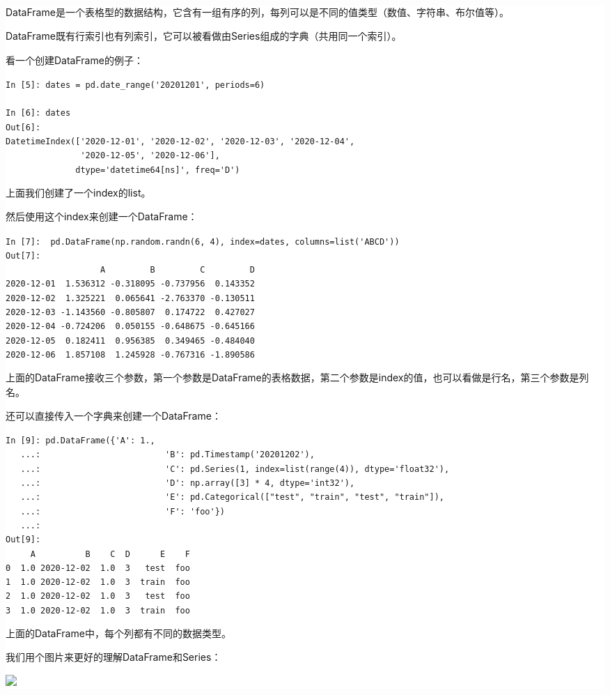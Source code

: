 DataFrame是⼀个表格型的数据结构，它含有⼀组有序的列，每列可以是不同的值类型（数值、字符串、布尔值等）。

DataFrame既有⾏索引也有列索引，它可以被看做由Series组成的字典（共⽤同⼀个索引）。

看一个创建DataFrame的例子：

```
In [5]: dates = pd.date_range('20201201', periods=6)

In [6]: dates
Out[6]:
DatetimeIndex(['2020-12-01', '2020-12-02', '2020-12-03', '2020-12-04',
               '2020-12-05', '2020-12-06'],
              dtype='datetime64[ns]', freq='D')
```

上面我们创建了一个index的list。

然后使用这个index来创建一个DataFrame：

```
In [7]:  pd.DataFrame(np.random.randn(6, 4), index=dates, columns=list('ABCD'))
Out[7]:
                   A         B         C         D
2020-12-01  1.536312 -0.318095 -0.737956  0.143352
2020-12-02  1.325221  0.065641 -2.763370 -0.130511
2020-12-03 -1.143560 -0.805807  0.174722  0.427027
2020-12-04 -0.724206  0.050155 -0.648675 -0.645166
2020-12-05  0.182411  0.956385  0.349465 -0.484040
2020-12-06  1.857108  1.245928 -0.767316 -1.890586
```

上面的DataFrame接收三个参数，第一个参数是DataFrame的表格数据，第二个参数是index的值，也可以看做是行名，第三个参数是列名。

还可以直接传入一个字典来创建一个DataFrame：

```
In [9]: pd.DataFrame({'A': 1.,
   ...:                         'B': pd.Timestamp('20201202'),
   ...:                         'C': pd.Series(1, index=list(range(4)), dtype='float32'),
   ...:                         'D': np.array([3] * 4, dtype='int32'),
   ...:                         'E': pd.Categorical(["test", "train", "test", "train"]),
   ...:                         'F': 'foo'})
   ...:
Out[9]:
     A          B    C  D      E    F
0  1.0 2020-12-02  1.0  3   test  foo
1  1.0 2020-12-02  1.0  3  train  foo
2  1.0 2020-12-02  1.0  3   test  foo
3  1.0 2020-12-02  1.0  3  train  foo
```

上面的DataFrame中，每个列都有不同的数据类型。

我们用个图片来更好的理解DataFrame和Series：

![](https://img-blog.csdnimg.cn/20201226084410440.png)
